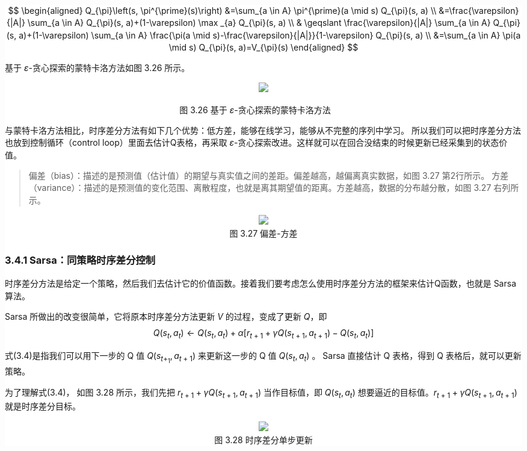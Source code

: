 $$
\begin{aligned}
	Q_{\pi}\left(s, \pi^{\prime}(s)\right) &=\sum_{a \in A} \pi^{\prime}(a \mid s) Q_{\pi}(s, a) \\
	&=\frac{\varepsilon}{|A|} \sum_{a \in A} Q_{\pi}(s, a)+(1-\varepsilon) \max _{a} Q_{\pi}(s, a) \\
	& \geqslant \frac{\varepsilon}{|A|} \sum_{a \in A} Q_{\pi}(s, a)+(1-\varepsilon) \sum_{a \in A} \frac{\pi(a \mid s)-\frac{\varepsilon}{|A|}}{1-\varepsilon} Q_{\pi}(s, a) \\
	&=\sum_{a \in A} \pi(a \mid s) Q_{\pi}(s, a)=V_{\pi}(s)
	\end{aligned}
$$

基于 $\varepsilon$-贪心探索的蒙特卡洛方法如图 3.26 所示。

<div align=center>
<img width="550" src="../img/ch3/model_free_control_7.png"/>
</div>

$\qquad\qquad\qquad\qquad\qquad\qquad\qquad\qquad\qquad$ 图 3.26 基于 $\varepsilon$-贪心探索的蒙特卡洛方法

与蒙特卡洛方法相比，时序差分方法有如下几个优势：低方差，能够在线学习，能够从不完整的序列中学习。
所以我们可以把时序差分方法也放到控制循环（control loop）里面去估计Q表格，再采取 $\varepsilon$-贪心探索改进。这样就可以在回合没结束的时候更新已经采集到的状态价值。  

>偏差（bias）：描述的是预测值（估计值）的期望与真实值之间的差距。偏差越高，越偏离真实数据，如图 3.27 第2行所示。
方差（variance）：描述的是预测值的变化范围、离散程度，也就是离其期望值的距离。方差越高，数据的分布越分散，如图 3.27 右列所示。



<div align=center>
<img width="550" src="../img/ch3/bias_variance.png"/>
</div>
<div align=center>图 3.27 偏差-方差</div>



### 3.4.1 Sarsa：同策略时序差分控制 

时序差分方法是给定一个策略，然后我们去估计它的价值函数。接着我们要考虑怎么使用时序差分方法的框架来估计Q函数，也就是 Sarsa 算法。


Sarsa 所做出的改变很简单，它将原本时序差分方法更新 $V$ 的过程，变成了更新 $Q$，即
$$
	Q\left(s_{t}, a_{t}\right) \leftarrow Q\left(s_{t}, a_{t}\right)+\alpha\left[r_{t+1}+\gamma Q\left(s_{t+1}, a_{t+1}\right)-Q\left(s_{t}, a_{t}\right)\right] \tag{3.4}
$$

式(3.4)是指我们可以用下一步的 Q 值 $Q(s_{t+_1},a_{t+1})$ 来更新这一步的 Q 值 $Q(s_t,a_t)$ 。
Sarsa 直接估计 Q 表格，得到 Q 表格后，就可以更新策略。

为了理解式(3.4)，
如图 3.28 所示，我们先把 $r_{t+1}+\gamma Q\left(s_{t+1}, a_{t+1}\right.)$ 当作目标值，即 $Q(s_t,a_t)$ 想要逼近的目标值。$r_{t+1}+\gamma Q\left(s_{t+1}, a_{t+1}\right.)$ 就是时序差分目标。

<div align=center>
<img width="550" src="../img/ch3/3.14.png"/>
</div>
<div align=center>图 3.28 时序差分单步更新</div>


